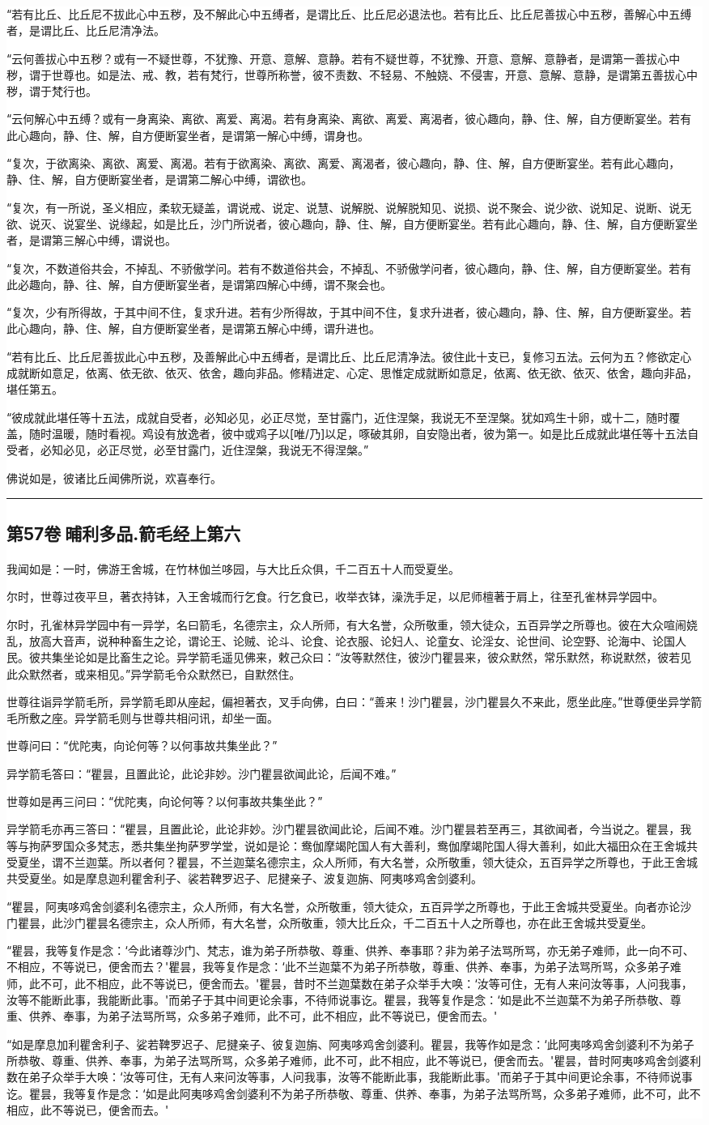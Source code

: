 “若有比丘、比丘尼不拔此心中五秽，及不解此心中五缚者，是谓比丘、比丘尼必退法也。若有比丘、比丘尼善拔心中五秽，善解心中五缚者，是谓比丘、比丘尼清净法。

“云何善拔心中五秽？或有一不疑世尊，不犹豫、开意、意解、意静。若有不疑世尊，不犹豫、开意、意解、意静者，是谓第一善拔心中秽，谓于世尊也。如是法、戒、教，若有梵行，世尊所称誉，彼不责数、不轻易、不触娆、不侵害，开意、意解、意静，是谓第五善拔心中秽，谓于梵行也。

“云何解心中五缚？或有一身离染、离欲、离爱、离渴。若有身离染、离欲、离爱、离渴者，彼心趣向，静、住、解，自方便断宴坐。若有此心趣向，静、住、解，自方便断宴坐者，是谓第一解心中缚，谓身也。

“复次，于欲离染、离欲、离爱、离渴。若有于欲离染、离欲、离爱、离渴者，彼心趣向，静、住、解，自方便断宴坐。若有此心趣向，静、住、解，自方便断宴坐者，是谓第二解心中缚，谓欲也。

“复次，有一所说，圣义相应，柔软无疑盖，谓说戒、说定、说慧、说解脱、说解脱知见、说损、说不聚会、说少欲、说知足、说断、说无欲、说灭、说宴坐、说缘起，如是比丘，沙门所说者，彼心趣向，静、住、解，自方便断宴坐。若有此心趣向，静、住、解，自方便断宴坐者，是谓第三解心中缚，谓说也。

“复次，不数道俗共会，不掉乱、不骄傲学问。若有不数道俗共会，不掉乱、不骄傲学问者，彼心趣向，静、住、解，自方便断宴坐。若有此必趣向，静、往、解，自方便断宴坐者，是谓第四解心中缚，谓不聚会也。

“复次，少有所得故，于其中间不住，复求升进。若有少所得故，于其中间不住，复求升进者，彼心趣向，静、住、解，自方便断宴坐。若此心趣向，静、住、解，自方便断宴坐者，是谓第五解心中缚，谓升进也。

“若有比丘、比丘尼善拔此心中五秽，及善解此心中五缚者，是谓比丘、比丘尼清净法。彼住此十支已，复修习五法。云何为五？修欲定心成就断如意足，依离、依无欲、依灭、依舍，趣向非品。修精进定、心定、思惟定成就断如意足，依离、依无欲、依灭、依舍，趣向非品，堪任第五。

“彼成就此堪任等十五法，成就自受者，必知必见，必正尽觉，至甘露门，近住涅槃，我说无不至涅槃。犹如鸡生十卵，或十二，随时覆盖，随时温暖，随时看视。鸡设有放逸者，彼中或鸡子以[唯/乃]以足，啄破其卵，自安隐出者，彼为第一。如是比丘成就此堪任等十五法自受者，必知必见，必正尽觉，必至甘露门，近住涅槃，我说无不得涅槃。”

佛说如是，彼诸比丘闻佛所说，欢喜奉行。

---


<a id="orgeb8847f"></a>

## 第57卷 晡利多品.箭毛经上第六

我闻如是：一时，佛游王舍城，在竹林伽兰哆园，与大比丘众俱，千二百五十人而受夏坐。

尔时，世尊过夜平旦，著衣持钵，入王舍城而行乞食。行乞食已，收举衣钵，澡洗手足，以尼师檀著于肩上，往至孔雀林异学园中。

尔时，孔雀林异学园中有一异学，名曰箭毛，名德宗主，众人所师，有大名誉，众所敬重，领大徒众，五百异学之所尊也。彼在大众喧闹娆乱，放高大音声，说种种畜生之论，谓论王、论贼、论斗、论食、论衣服、论妇人、论童女、论淫女、论世间、论空野、论海中、论国人民。彼共集坐论如是比畜生之论。异学箭毛遥见佛来，敕己众曰：“汝等默然住，彼沙门瞿昙来，彼众默然，常乐默然，称说默然，彼若见此众默然者，或来相见。”异学箭毛令众默然已，自默然住。

世尊往诣异学箭毛所，异学箭毛即从座起，偏袒著衣，叉手向佛，白曰：“善来！沙门瞿昙，沙门瞿昙久不来此，愿坐此座。”世尊便坐异学箭毛所敷之座。异学箭毛则与世尊共相问讯，却坐一面。

世尊问曰：“优陀夷，向论何等？以何事故共集坐此？”

异学箭毛答曰：“瞿昙，且置此论，此论非妙。沙门瞿昙欲闻此论，后闻不难。”

世尊如是再三问曰：“优陀夷，向论何等？以何事故共集坐此？”

异学箭毛亦再三答曰：“瞿昙，且置此论，此论非妙。沙门瞿昙欲闻此论，后闻不难。沙门瞿昙若至再三，其欲闻者，今当说之。瞿昙，我等与拘萨罗国众多梵志，悉共集坐拘萨罗学堂，说如是论：鸯伽摩竭陀国人有大善利，鸯伽摩竭陀国人得大善利，如此大福田众在王舍城共受夏坐，谓不兰迦葉。所以者何？瞿昙，不兰迦葉名德宗主，众人所师，有大名誉，众所敬重，领大徒众，五百异学之所尊也，于此王舍城共受夏坐。如是摩息迦利瞿舍利子、裟若鞞罗迟子、尼揵亲子、波复迦旃、阿夷哆鸡舍剑婆利。

“瞿昙，阿夷哆鸡舍剑婆利名德宗主，众人所师，有大名誉，众所敬重，领大徒众，五百异学之所尊也，于此王舍城共受夏坐。向者亦论沙门瞿昙，此沙门瞿昙名德宗主，众人所师，有大名誉，众所敬重，领大比丘众，千二百五十人之所尊也，亦在此王舍城共受夏坐。

“瞿昙，我等复作是念：‘今此诸尊沙门、梵志，谁为弟子所恭敬、尊重、供养、奉事耶？非为弟子法骂所骂，亦无弟子难师，此一向不可、不相应，不等说已，便舍而去？'瞿昙，我等复作是念：‘此不兰迦葉不为弟子所恭敬，尊重、供养、奉事，为弟子法骂所骂，众多弟子难师，此不可，此不相应，此不等说已，便舍而去。'瞿昙，昔时不兰迦葉数在弟子众举手大唤：‘汝等可住，无有人来问汝等事，人问我事，汝等不能断此事，我能断此事。'而弟子于其中间更论余事，不待师说事讫。瞿昙，我等复作是念：‘如是此不兰迦葉不为弟子所恭敬、尊重、供养、奉事，为弟子法骂所骂，众多弟子难师，此不可，此不相应，此不等说已，便舍而去。'

“如是摩息加利瞿舍利子、娑若鞞罗迟子、尼揵亲子、彼复迦旃、阿夷哆鸡舍剑婆利。瞿昙，我等作如是念：‘此阿夷哆鸡舍剑婆利不为弟子所恭敬、尊重、供养、奉事，为弟子法骂所骂，众多弟子难师，此不可，此不相应，此不等说已，便舍而去。'瞿昙，昔时阿夷哆鸡舍剑婆利数在弟子众举手大唤：‘汝等可住，无有人来问汝等事，人问我事，汝等不能断此事，我能断此事。'而弟子于其中间更论余事，不待师说事讫。瞿昙，我等复作是念：‘如是此阿夷哆鸡舍剑婆利不为弟子所恭敬、尊重、供养、奉事，为弟子法骂所骂，众多弟子难师，此不可，此不相应，此不等说已，便舍而去。'
